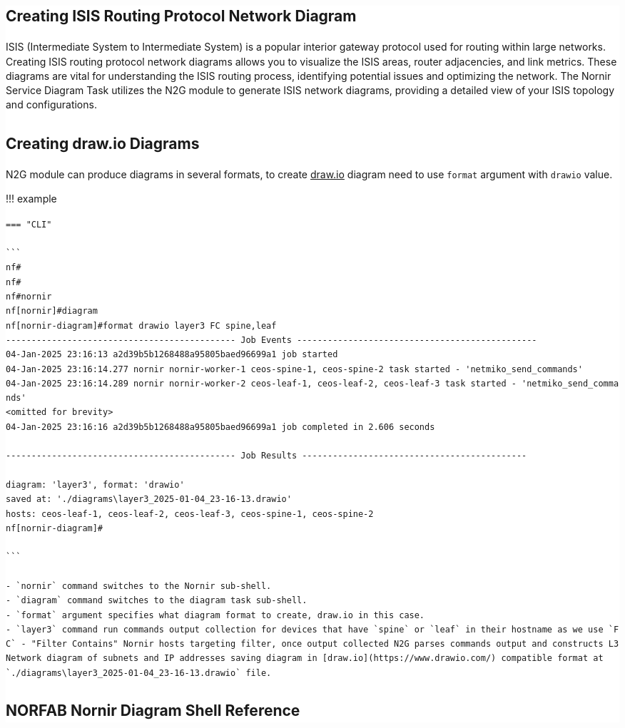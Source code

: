 ## Creating ISIS Routing Protocol Network Diagram

ISIS (Intermediate System to Intermediate System) is a popular interior gateway protocol used for routing within large networks. Creating ISIS routing protocol network diagrams allows you to visualize the ISIS areas, router adjacencies, and link metrics. These diagrams are vital for understanding the ISIS routing process, identifying potential issues and optimizing the network. The Nornir Service Diagram Task utilizes the N2G module to generate ISIS network diagrams, providing a detailed view of your ISIS topology and configurations.

## Creating draw.io Diagrams

N2G module can produce diagrams in several formats, to create [draw.io](https://www.drawio.com/) diagram need to use `format` argument with `drawio` value.

!!! example

    === "CLI"
    
    ```
    nf#
    nf#
    nf#nornir
    nf[nornir]#diagram
    nf[nornir-diagram]#format drawio layer3 FC spine,leaf
    --------------------------------------------- Job Events -----------------------------------------------
    04-Jan-2025 23:16:13 a2d39b5b1268488a95805baed96699a1 job started
    04-Jan-2025 23:16:14.277 nornir nornir-worker-1 ceos-spine-1, ceos-spine-2 task started - 'netmiko_send_commands'
    04-Jan-2025 23:16:14.289 nornir nornir-worker-2 ceos-leaf-1, ceos-leaf-2, ceos-leaf-3 task started - 'netmiko_send_commands'
    <omitted for brevity>
    04-Jan-2025 23:16:16 a2d39b5b1268488a95805baed96699a1 job completed in 2.606 seconds

    --------------------------------------------- Job Results --------------------------------------------

    diagram: 'layer3', format: 'drawio'
    saved at: './diagrams\layer3_2025-01-04_23-16-13.drawio'
    hosts: ceos-leaf-1, ceos-leaf-2, ceos-leaf-3, ceos-spine-1, ceos-spine-2
    nf[nornir-diagram]#

    ```

    - `nornir` command switches to the Nornir sub-shell.
    - `diagram` command switches to the diagram task sub-shell.
    - `format` argument specifies what diagram format to create, draw.io in this case.
    - `layer3` command run commands output collection for devices that have `spine` or `leaf` in their hostname as we use `FC` - "Filter Contains" Nornir hosts targeting filter, once output collected N2G parses commands output and constructs L3 Network diagram of subnets and IP addresses saving diagram in [draw.io](https://www.drawio.com/) compatible format at `./diagrams\layer3_2025-01-04_23-16-13.drawio` file.

## NORFAB Nornir Diagram Shell Reference
